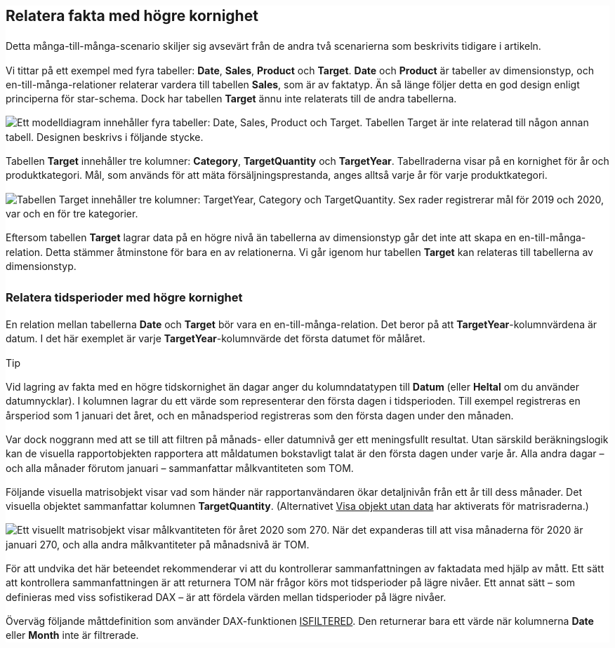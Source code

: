 ## <a name="relate-higher-grain-facts"></a>Relatera fakta med högre kornighet

Detta många-till-många-scenario skiljer sig avsevärt från de andra två scenarierna som beskrivits tidigare i artikeln.

Vi tittar på ett exempel med fyra tabeller: **Date**, **Sales**, **Product** och **Target**. **Date** och **Product** är tabeller av dimensionstyp, och en-till-många-relationer relaterar vardera till tabellen **Sales**, som är av faktatyp. Än så länge följer detta en god design enligt principerna för star-schema. Dock har tabellen **Target** ännu inte relaterats till de andra tabellerna.

![Ett modelldiagram innehåller fyra tabeller: Date, Sales, Product och Target. Tabellen Target är inte relaterad till någon annan tabell. Designen beskrivs i följande stycke.](media/relationships-many-to-many/sales-targets-model-example.png)

Tabellen **Target** innehåller tre kolumner: **Category**, **TargetQuantity** och **TargetYear**. Tabellraderna visar på en kornighet för år och produktkategori. Mål, som används för att mäta försäljningsprestanda, anges alltså varje år för varje produktkategori.

![Tabellen Target innehåller tre kolumner: TargetYear, Category och TargetQuantity. Sex rader registrerar mål för 2019 och 2020, var och en för tre kategorier.](media/relationships-many-to-many/sales-targets-model-target-rows.png)

Eftersom tabellen **Target** lagrar data på en högre nivå än tabellerna av dimensionstyp går det inte att skapa en en-till-många-relation. Detta stämmer åtminstone för bara en av relationerna. Vi går igenom hur tabellen **Target** kan relateras till tabellerna av dimensionstyp.

### <a name="relate-higher-grain-time-periods"></a>Relatera tidsperioder med högre kornighet

En relation mellan tabellerna **Date** och **Target** bör vara en en-till-många-relation. Det beror på att **TargetYear**-kolumnvärdena är datum. I det här exemplet är varje **TargetYear**-kolumnvärde det första datumet för målåret.

> [!TIP]
> Vid lagring av fakta med en högre tidskornighet än dagar anger du kolumndatatypen till **Datum** (eller **Heltal** om du använder datumnycklar). I kolumnen lagrar du ett värde som representerar den första dagen i tidsperioden. Till exempel registreras en årsperiod som 1 januari det året, och en månadsperiod registreras som den första dagen under den månaden.

Var dock noggrann med att se till att filtren på månads- eller datumnivå ger ett meningsfullt resultat. Utan särskild beräkningslogik kan de visuella rapportobjekten rapportera att måldatumen bokstavligt talat är den första dagen under varje år. Alla andra dagar – och alla månader förutom januari – sammanfattar målkvantiteten som TOM.

Följande visuella matrisobjekt visar vad som händer när rapportanvändaren ökar detaljnivån från ett år till dess månader. Det visuella objektet sammanfattar kolumnen **TargetQuantity**. (Alternativet [Visa objekt utan data](../create-reports/desktop-show-items-no-data.md) har aktiverats för matrisraderna.)

![Ett visuellt matrisobjekt visar målkvantiteten för året 2020 som 270. När det expanderas till att visa månaderna för 2020 är januari 270, och alla andra målkvantiteter på månadsnivå är TOM.](media/relationships-many-to-many/sales-targets-model-matrix-blank-months-bad.png)

För att undvika det här beteendet rekommenderar vi att du kontrollerar sammanfattningen av faktadata med hjälp av mått. Ett sätt att kontrollera sammanfattningen är att returnera TOM när frågor körs mot tidsperioder på lägre nivåer. Ett annat sätt – som definieras med viss sofistikerad DAX – är att fördela värden mellan tidsperioder på lägre nivåer.

Överväg följande måttdefinition som använder DAX-funktionen [ISFILTERED](/dax/isfiltered-function-dax). Den returnerar bara ett värde när kolumnerna **Date** eller **Month** inte är filtrerade.
